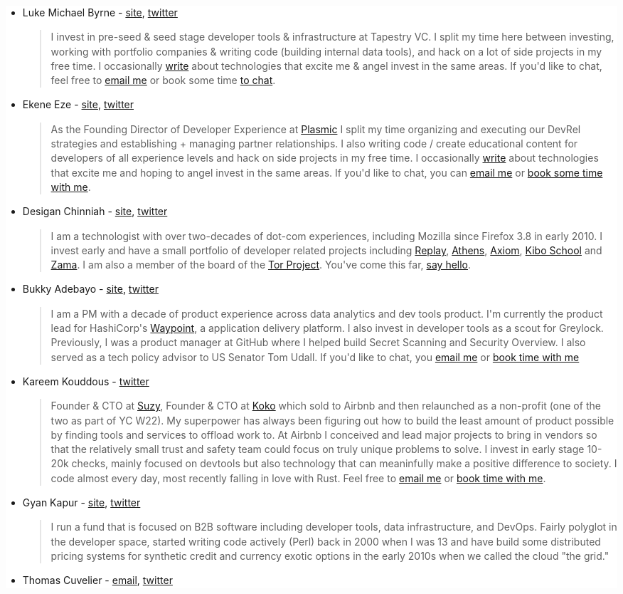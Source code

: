 - Luke Michael Byrne - [site](https://byrnemluke.com), [twitter](https://twitter.com/byrnemluke)

  > I invest in pre-seed & seed stage developer tools & infrastructure at Tapestry VC. I split my time here between investing, working with portfolio companies & writing code (building internal data tools), and hack on a lot of side projects in my free time. I occasionally [write](https://byrnemluke.com/posts/webassembly) about technologies that excite me & angel invest in the same areas. If you'd like to chat, feel free to [email me](mailto:luke@tapestry.vc) or book some time [to chat](https://calendly.com/byrneml).

- Ekene Eze - [site](https://kenny.engineer), [twitter](https://twitter.com/kenny_io)

  > As the Founding Director of Developer Experience at [Plasmic](https://plasmic.app/) I split my time organizing and executing our DevRel strategies and establishing + managing partner relationships. I also writing code / create educational content for developers of all experience levels and hack on side projects in my free time. I occasionally [write](https://kenny.engineer/blog) about technologies that excite me and hoping to angel invest in the same areas. If you'd like to chat, you can [email me](mailto:hello@kenny.engineer) or [book some time with me](https://calendly.com/kennyio/30min).

- Desigan Chinniah - [site](http://desiganchinniah.com), [twitter](https://twitter.com/cyberdees)

  > I am a technologist with over two-decades of dot-com experiences, including Mozilla since Firefox 3.8 in early 2010. I invest early and have a small portfolio of developer related projects including [Replay](https://replay.io/), [Athens](https://www.athensresearch.org), [Axiom](https://axiom.ai/), [Kibo School](https://kibo.school/) and [Zama](https://www.zama.ai/). I am also a member of the board of the [Tor Project](https://www.torproject.org/). You've come this far, [say hello](mailto:hello@desiganchinniah.com).
  
- Bukky Adebayo - [site](http://bukky.dev), [twitter](https://twitter.com/bukkyadebayo)

  > I am a PM with a decade of product experience across data analytics and dev tools product. I'm currently the product lead for HashiCorp's [Waypoint](https://www.waypointproject.io/), a application delivery platform. I also invest in developer tools as a scout for Greylock. Previously, I was a product manager at GitHub where I helped build Secret Scanning and Security Overview. I also served as a tech policy advisor to US Senator Tom Udall.  If you'd like to chat, you [email me](mailto:ooadebayo@gmail.com) or [book time with me](https://calendly.com/bukky-hashicorp/angel-investing)

- Kareem Kouddous - [twitter](https://twitter.com/kareemk)
  
  > Founder & CTO at [Suzy](https://suzy.com), Founder & CTO at [Koko](https://kokocares.org) which sold to Airbnb and then relaunched as a non-profit (one of the two as part of YC W22). My superpower has always been figuring out how to build the least amount of product possible by finding tools and services to offload work to. At Airbnb I conceived and lead major projects to bring in vendors so that the relatively small trust and safety team could focus on truly unique problems to solve. I invest in early stage 10-20k checks, mainly focused on devtools but also technology that can meaninfully make a positive difference to society. I code almost every day, most recently falling in love with Rust. Feel free to [email me](mailto:kkouddous+investing@gmail.com) or [book time with me](https://calendly.com/kareemk).
   
- Gyan Kapur  - [site](http://surface.vc), [twitter](https://twitter.com/KapurGyan)
  
  > I run a fund that is focused on B2B software including developer tools, data infrastructure, and DevOps.  Fairly polyglot in the developer space, started writing code actively (Perl) back in 2000 when I was 13 and have build some distributed pricing systems for synthetic credit and currency exotic options in the early 2010s when we called the cloud "the grid."

- Thomas Cuvelier - [email](mailto:thomas@alven.co), [twitter](https://twitter.com/TCuvelie)
